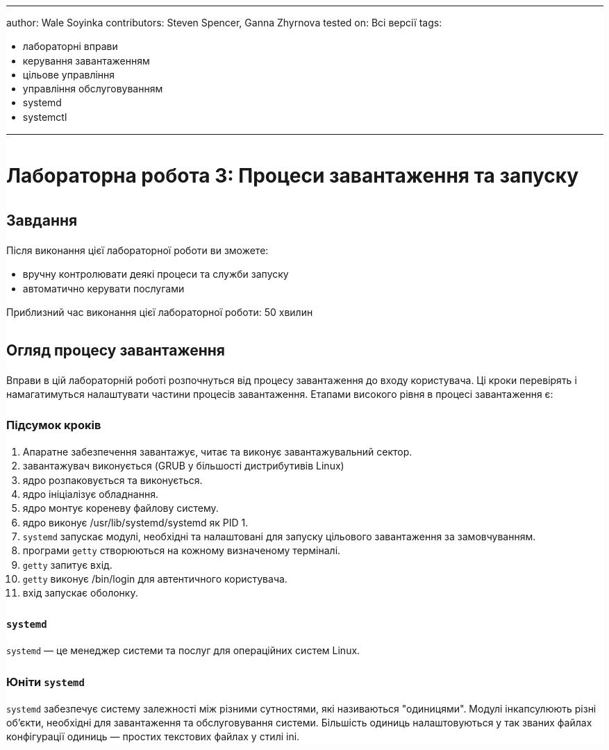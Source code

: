 - - -
author: Wale Soyinka contributors: Steven Spencer, Ganna Zhyrnova tested on: Всі версії tags:
  - лабораторні вправи
  - керування завантаженням
  - цільове управління
  - управління обслуговуванням
  - systemd
  - systemctl
- - -


# Лабораторна робота 3: Процеси завантаження та запуску

## Завдання

Після виконання цієї лабораторної роботи ви зможете:

- вручну контролювати деякі процеси та служби запуску
- автоматично керувати послугами

Приблизний час виконання цієї лабораторної роботи: 50 хвилин

## Огляд процесу завантаження

Вправи в цій лабораторній роботі розпочнуться від процесу завантаження до входу користувача. Ці кроки перевірять і намагатимуться налаштувати частини процесів завантаження. Етапами високого рівня в процесі завантаження є:

### Підсумок кроків

1. Апаратне забезпечення завантажує, читає та виконує завантажувальний сектор.
2. завантажувач виконується (GRUB у більшості дистрибутивів Linux)
3. ядро розпаковується та виконується.
4. ядро ініціалізує обладнання.
5. ядро монтує кореневу файлову систему.
6. ядро виконує /usr/lib/systemd/systemd як PID 1.
7. `systemd` запускає модулі, необхідні та налаштовані для запуску цільового завантаження за замовчуванням.
8. програми `getty` створюються на кожному визначеному терміналі.
9. `getty` запитує вхід.
10. `getty` виконує /bin/login для автентичного користувача.
11. вхід запускає оболонку.

### `systemd`

`systemd` — це менеджер системи та послуг для операційних систем Linux.

### Юніти `systemd`

`systemd` забезпечує систему залежності між різними сутностями, які називаються "одиницями". Модулі інкапсулюють різні об’єкти, необхідні для завантаження та обслуговування системи. Більшість одиниць налаштовуються у так званих файлах конфігурації одиниць — простих текстових файлах у стилі ini.
